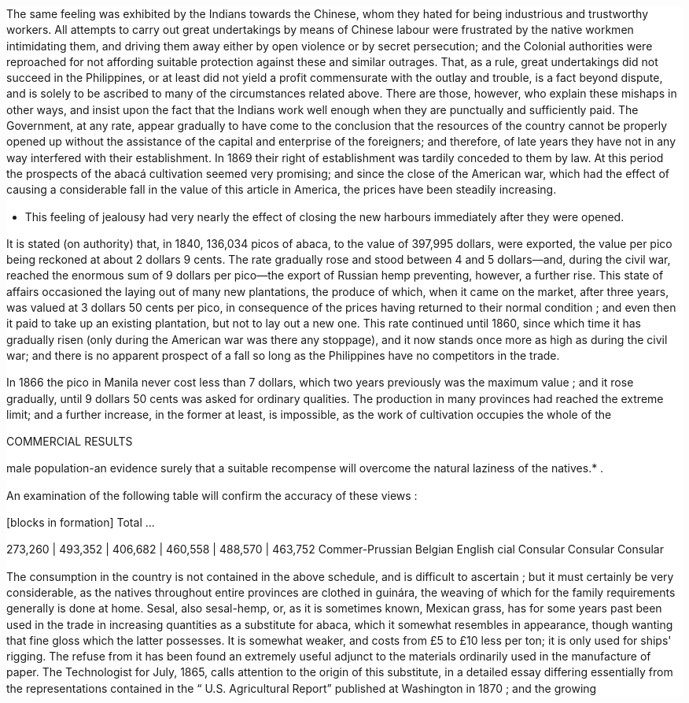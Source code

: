 The same feeling was exhibited by the Indians towards the Chinese, whom they hated for being industrious and trustworthy workers. All attempts to carry out great undertakings by means of Chinese labour were frustrated by the native workmen intimidating them, and driving them away either by open violence or by secret persecution; and the Colonial authorities were reproached for not affording suitable protection against these and similar outrages. That, as a rule, great undertakings did not succeed in the Philippines, or at least did not yield a profit commensurate with the outlay and trouble, is a fact beyond dispute, and is solely to be ascribed to many of the circumstances related above. There are those, however, who explain these mishaps in other ways, and insist upon the fact that the Indians work well enough when they are punctually and sufficiently paid. The Government, at any rate, appear gradually to have come to the conclusion that the resources of the country cannot be properly opened up without the assistance of the capital and enterprise of the foreigners; and therefore, of late years they have not in any way interfered with their establishment. In 1869 their right of establishment was tardily conceded to them by law. At this period the prospects of the abacá cultivation seemed very promising; and since the close of the American war, which had the effect of causing a considerable fall in the value of this article in America, the prices have been steadily increasing.

* This feeling of jealousy had very nearly the effect of closing the new harbours immediately after they were opened.

It is stated (on authority) that, in 1840, 136,034 picos of abaca, to the value of 397,995 dollars, were exported, the value per pico being reckoned at about 2 dollars 9 cents. The rate gradually rose and stood between 4 and 5 dollars—and, during the civil war, reached the enormous sum of 9 dollars per pico—the export of Russian hemp preventing, however, a further rise. This state of affairs occasioned the laying out of many new plantations, the produce of which, when it came on the market, after three years, was valued at 3 dollars 50 cents per pico, in consequence of the prices having returned to their normal condition ; and even then it paid to take up an existing plantation, but not to lay out a new one. This rate continued until 1860, since which time it has gradually risen (only during the American war was there any stoppage), and it now stands once more as high as during the civil war; and there is no apparent prospect of a fall so long as the Philippines have no competitors in the trade.

In 1866 the pico in Manila never cost less than 7 dollars, which two years previously was the maximum value ; and it rose gradually, until 9 dollars 50 cents was asked for ordinary qualities. The production in many provinces had reached the extreme limit; and a further increase, in the former at least, is impossible, as the work of cultivation occupies the whole of the

COMMERCIAL RESULTS

male population-an evidence surely that a suitable recompense will overcome the natural laziness of the natives.* .

An examination of the following table will confirm the accuracy of these views :

[blocks in formation]
Total ...

273,260 | 493,352 | 406,682 | 460,558 | 488,570 | 463,752 
Commer-Prussian Belgian English 
   cial Consular Consular Consular 


The consumption in the country is not contained in the above schedule, and is difficult to ascertain ; but it must certainly be very considerable, as the natives throughout entire provinces are clothed in guinára, the weaving of which for the family requirements generally is done at home. Sesal, also sesal-hemp, or, as it is sometimes known, Mexican grass, has for some years past been used in the trade in increasing quantities as a substitute for abaca, which it somewhat resembles in appearance, though wanting that fine gloss which the latter possesses. It is somewhat weaker, and costs from £5 to £10 less per ton; it is only used for ships' rigging. The refuse from it has been found an extremely useful adjunct to the materials ordinarily used in the manufacture of paper. The Technologist for July, 1865, calls attention to the origin of this substitute, in a detailed essay differing essentially from the representations contained in the “ U.S. Agricultural Report” published at Washington in 1870 ; and the growing
